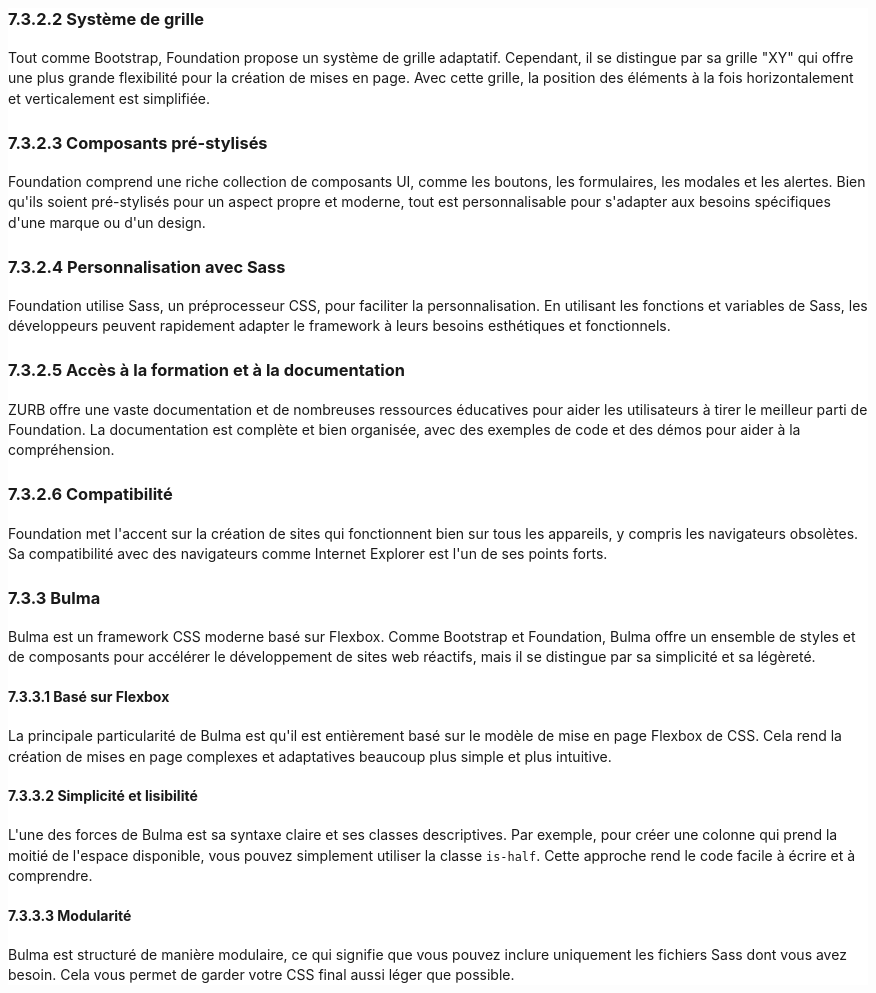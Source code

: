 ### 7.3.2.2 Système de grille

Tout comme Bootstrap, Foundation propose un système de grille adaptatif. Cependant, il se distingue par sa grille "XY" qui offre une plus grande flexibilité pour la création de mises en page. Avec cette grille, la position des éléments à la fois horizontalement et verticalement est simplifiée.

### 7.3.2.3 Composants pré-stylisés

Foundation comprend une riche collection de composants UI, comme les boutons, les formulaires, les modales et les alertes. Bien qu'ils soient pré-stylisés pour un aspect propre et moderne, tout est personnalisable pour s'adapter aux besoins spécifiques d'une marque ou d'un design.

### 7.3.2.4 Personnalisation avec Sass

Foundation utilise Sass, un préprocesseur CSS, pour faciliter la personnalisation. En utilisant les fonctions et variables de Sass, les développeurs peuvent rapidement adapter le framework à leurs besoins esthétiques et fonctionnels.

### 7.3.2.5 Accès à la formation et à la documentation

ZURB offre une vaste documentation et de nombreuses ressources éducatives pour aider les utilisateurs à tirer le meilleur parti de Foundation. La documentation est complète et bien organisée, avec des exemples de code et des démos pour aider à la compréhension.

### 7.3.2.6 Compatibilité

Foundation met l'accent sur la création de sites qui fonctionnent bien sur tous les appareils, y compris les navigateurs obsolètes. Sa compatibilité avec des navigateurs comme Internet Explorer est l'un de ses points forts.

### 7.3.3 Bulma

Bulma est un framework CSS moderne basé sur Flexbox. Comme Bootstrap et Foundation, Bulma offre un ensemble de styles et de composants pour accélérer le développement de sites web réactifs, mais il se distingue par sa simplicité et sa légèreté.

#### 7.3.3.1 Basé sur Flexbox

La principale particularité de Bulma est qu'il est entièrement basé sur le modèle de mise en page Flexbox de CSS. Cela rend la création de mises en page complexes et adaptatives beaucoup plus simple et plus intuitive.

#### 7.3.3.2 Simplicité et lisibilité

L'une des forces de Bulma est sa syntaxe claire et ses classes descriptives. Par exemple, pour créer une colonne qui prend la moitié de l'espace disponible, vous pouvez simplement utiliser la classe `is-half`. Cette approche rend le code facile à écrire et à comprendre.

#### 7.3.3.3 Modularité

Bulma est structuré de manière modulaire, ce qui signifie que vous pouvez inclure uniquement les fichiers Sass dont vous avez besoin. Cela vous permet de garder votre CSS final aussi léger que possible.
